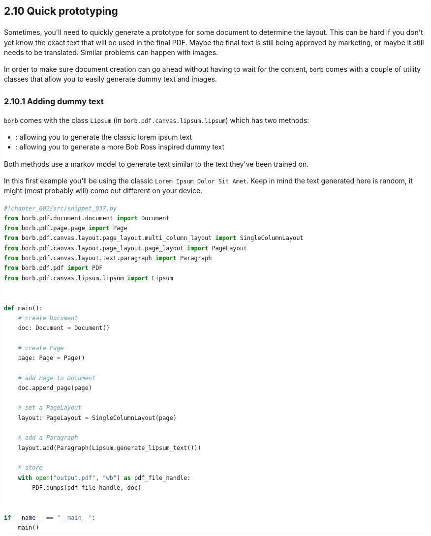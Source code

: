 <div style="page-break-before: always;"></div>

## 2.10 Quick prototyping

Sometimes, you'll need to quickly generate a prototype for some document to determine the layout. This can be hard if you don't yet know the exact text that will be used in the final PDF.
Maybe the final text is still being approved by marketing, or maybe it still needs to be translated. Similar problems can happen with images.

In order to make sure document creation can go ahead without having to wait for the content, `borb` comes with a couple of utility classes that allow you to easily generate dummy text and images.

### 2.10.1 Adding dummy text

`borb` comes with the class `Lipsum` (in `borb.pdf.canvas.lipsum.lipsum`) which has two methods:
- : allowing you to generate the classic lorem ipsum text
- : allowing you to generate a more Bob Ross inspired dummy text

Both methods use a markov model to generate text similar to the text they've been trained on.

In this first example you'll be using the classic `Lorem Ipsum Dolor Sit Amet`.
Keep in mind the text generated here is random, it might (most probably will) come out different on your device.

```python
#!chapter_002/src/snippet_037.py
from borb.pdf.document.document import Document
from borb.pdf.page.page import Page
from borb.pdf.canvas.layout.page_layout.multi_column_layout import SingleColumnLayout
from borb.pdf.canvas.layout.page_layout.page_layout import PageLayout
from borb.pdf.canvas.layout.text.paragraph import Paragraph
from borb.pdf.pdf import PDF
from borb.pdf.canvas.lipsum.lipsum import Lipsum


def main():
    # create Document
    doc: Document = Document()

    # create Page
    page: Page = Page()

    # add Page to Document
    doc.append_page(page)

    # set a PageLayout
    layout: PageLayout = SingleColumnLayout(page)

    # add a Paragraph
    layout.add(Paragraph(Lipsum.generate_lipsum_text()))

    # store
    with open("output.pdf", "wb") as pdf_file_handle:
        PDF.dumps(pdf_file_handle, doc)


if __name__ == "__main__":
    main()
```
